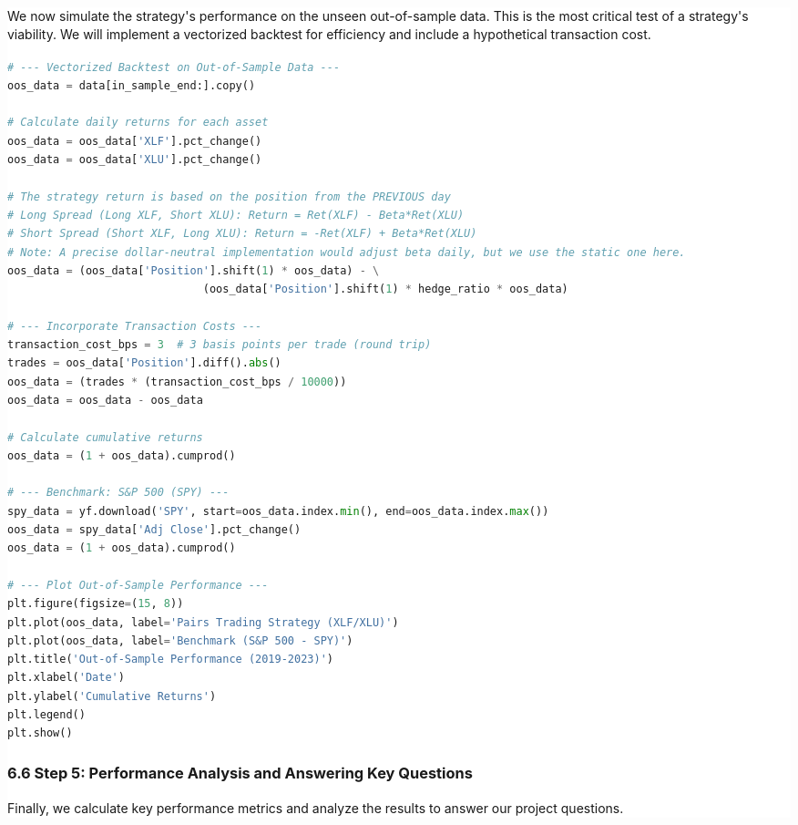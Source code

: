 We now simulate the strategy's performance on the unseen out-of-sample data. This is the most critical test of a strategy's viability. We will implement a vectorized backtest for efficiency and include a hypothetical transaction cost.



```Python
# --- Vectorized Backtest on Out-of-Sample Data ---
oos_data = data[in_sample_end:].copy()

# Calculate daily returns for each asset
oos_data = oos_data['XLF'].pct_change()
oos_data = oos_data['XLU'].pct_change()

# The strategy return is based on the position from the PREVIOUS day
# Long Spread (Long XLF, Short XLU): Return = Ret(XLF) - Beta*Ret(XLU)
# Short Spread (Short XLF, Long XLU): Return = -Ret(XLF) + Beta*Ret(XLU)
# Note: A precise dollar-neutral implementation would adjust beta daily, but we use the static one here.
oos_data = (oos_data['Position'].shift(1) * oos_data) - \
                              (oos_data['Position'].shift(1) * hedge_ratio * oos_data)

# --- Incorporate Transaction Costs ---
transaction_cost_bps = 3  # 3 basis points per trade (round trip)
trades = oos_data['Position'].diff().abs()
oos_data = (trades * (transaction_cost_bps / 10000))
oos_data = oos_data - oos_data

# Calculate cumulative returns
oos_data = (1 + oos_data).cumprod()

# --- Benchmark: S&P 500 (SPY) ---
spy_data = yf.download('SPY', start=oos_data.index.min(), end=oos_data.index.max())
oos_data = spy_data['Adj Close'].pct_change()
oos_data = (1 + oos_data).cumprod()

# --- Plot Out-of-Sample Performance ---
plt.figure(figsize=(15, 8))
plt.plot(oos_data, label='Pairs Trading Strategy (XLF/XLU)')
plt.plot(oos_data, label='Benchmark (S&P 500 - SPY)')
plt.title('Out-of-Sample Performance (2019-2023)')
plt.xlabel('Date')
plt.ylabel('Cumulative Returns')
plt.legend()
plt.show()
```

### 6.6 Step 5: Performance Analysis and Answering Key Questions

Finally, we calculate key performance metrics and analyze the results to answer our project questions.
